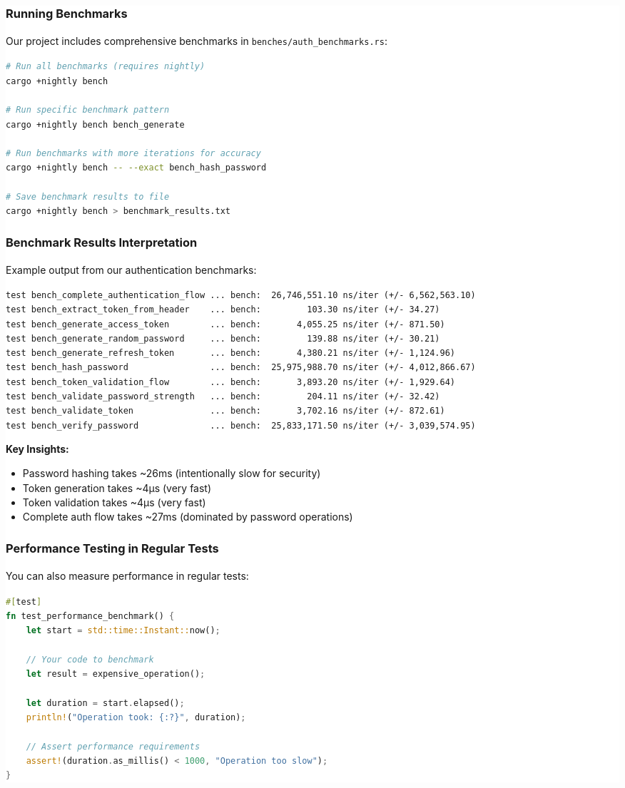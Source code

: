 ### Running Benchmarks

Our project includes comprehensive benchmarks in `benches/auth_benchmarks.rs`:

```bash
# Run all benchmarks (requires nightly)
cargo +nightly bench

# Run specific benchmark pattern
cargo +nightly bench bench_generate

# Run benchmarks with more iterations for accuracy
cargo +nightly bench -- --exact bench_hash_password

# Save benchmark results to file
cargo +nightly bench > benchmark_results.txt
```

### Benchmark Results Interpretation

Example output from our authentication benchmarks:
```
test bench_complete_authentication_flow ... bench:  26,746,551.10 ns/iter (+/- 6,562,563.10)
test bench_extract_token_from_header    ... bench:         103.30 ns/iter (+/- 34.27)
test bench_generate_access_token        ... bench:       4,055.25 ns/iter (+/- 871.50)
test bench_generate_random_password     ... bench:         139.88 ns/iter (+/- 30.21)
test bench_generate_refresh_token       ... bench:       4,380.21 ns/iter (+/- 1,124.96)
test bench_hash_password                ... bench:  25,975,988.70 ns/iter (+/- 4,012,866.67)
test bench_token_validation_flow        ... bench:       3,893.20 ns/iter (+/- 1,929.64)
test bench_validate_password_strength   ... bench:         204.11 ns/iter (+/- 32.42)
test bench_validate_token               ... bench:       3,702.16 ns/iter (+/- 872.61)
test bench_verify_password              ... bench:  25,833,171.50 ns/iter (+/- 3,039,574.95)
```

**Key Insights:**
- Password hashing takes ~26ms (intentionally slow for security)
- Token generation takes ~4μs (very fast)
- Token validation takes ~4μs (very fast)
- Complete auth flow takes ~27ms (dominated by password operations)

### Performance Testing in Regular Tests

You can also measure performance in regular tests:

```rust
#[test]
fn test_performance_benchmark() {
    let start = std::time::Instant::now();
    
    // Your code to benchmark
    let result = expensive_operation();
    
    let duration = start.elapsed();
    println!("Operation took: {:?}", duration);
    
    // Assert performance requirements
    assert!(duration.as_millis() < 1000, "Operation too slow");
}
```
